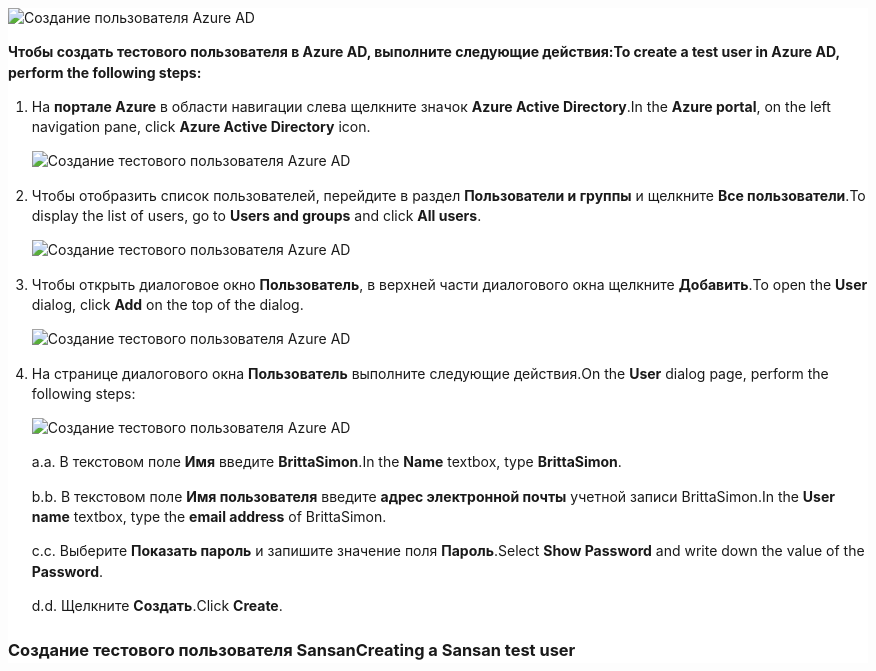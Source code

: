 ![Создание пользователя Azure AD][100]

<span data-ttu-id="13bcd-190">**Чтобы создать тестового пользователя в Azure AD, выполните следующие действия:**</span><span class="sxs-lookup"><span data-stu-id="13bcd-190">**To create a test user in Azure AD, perform the following steps:**</span></span>

1. <span data-ttu-id="13bcd-191">На **портале Azure** в области навигации слева щелкните значок **Azure Active Directory**.</span><span class="sxs-lookup"><span data-stu-id="13bcd-191">In the **Azure portal**, on the left navigation pane, click **Azure Active Directory** icon.</span></span>

    ![Создание тестового пользователя Azure AD](./media/active-directory-saas-sansan-tutorial/create_aaduser_01.png) 

2. <span data-ttu-id="13bcd-193">Чтобы отобразить список пользователей, перейдите в раздел **Пользователи и группы** и щелкните **Все пользователи**.</span><span class="sxs-lookup"><span data-stu-id="13bcd-193">To display the list of users, go to **Users and groups** and click **All users**.</span></span>
    
    ![Создание тестового пользователя Azure AD](./media/active-directory-saas-sansan-tutorial/create_aaduser_02.png) 

3. <span data-ttu-id="13bcd-195">Чтобы открыть диалоговое окно **Пользователь**, в верхней части диалогового окна щелкните **Добавить**.</span><span class="sxs-lookup"><span data-stu-id="13bcd-195">To open the **User** dialog, click **Add** on the top of the dialog.</span></span>
 
    ![Создание тестового пользователя Azure AD](./media/active-directory-saas-sansan-tutorial/create_aaduser_03.png) 

4. <span data-ttu-id="13bcd-197">На странице диалогового окна **Пользователь** выполните следующие действия.</span><span class="sxs-lookup"><span data-stu-id="13bcd-197">On the **User** dialog page, perform the following steps:</span></span>
 
    ![Создание тестового пользователя Azure AD](./media/active-directory-saas-sansan-tutorial/create_aaduser_04.png) 

    <span data-ttu-id="13bcd-199">а.</span><span class="sxs-lookup"><span data-stu-id="13bcd-199">a.</span></span> <span data-ttu-id="13bcd-200">В текстовом поле **Имя** введите **BrittaSimon**.</span><span class="sxs-lookup"><span data-stu-id="13bcd-200">In the **Name** textbox, type **BrittaSimon**.</span></span>

    <span data-ttu-id="13bcd-201">b.</span><span class="sxs-lookup"><span data-stu-id="13bcd-201">b.</span></span> <span data-ttu-id="13bcd-202">В текстовом поле **Имя пользователя** введите **адрес электронной почты** учетной записи BrittaSimon.</span><span class="sxs-lookup"><span data-stu-id="13bcd-202">In the **User name** textbox, type the **email address** of BrittaSimon.</span></span>

    <span data-ttu-id="13bcd-203">c.</span><span class="sxs-lookup"><span data-stu-id="13bcd-203">c.</span></span> <span data-ttu-id="13bcd-204">Выберите **Показать пароль** и запишите значение поля **Пароль**.</span><span class="sxs-lookup"><span data-stu-id="13bcd-204">Select **Show Password** and write down the value of the **Password**.</span></span>

    <span data-ttu-id="13bcd-205">d.</span><span class="sxs-lookup"><span data-stu-id="13bcd-205">d.</span></span> <span data-ttu-id="13bcd-206">Щелкните **Создать**.</span><span class="sxs-lookup"><span data-stu-id="13bcd-206">Click **Create**.</span></span>
 
### <a name="creating-a-sansan-test-user"></a><span data-ttu-id="13bcd-207">Создание тестового пользователя Sansan</span><span class="sxs-lookup"><span data-stu-id="13bcd-207">Creating a Sansan test user</span></span>


[1]: ./media/active-directory-saas-sansan-tutorial/tutorial_general_01.png
[2]: ./media/active-directory-saas-sansan-tutorial/tutorial_general_02.png
[3]: ./media/active-directory-saas-sansan-tutorial/tutorial_general_03.png
[4]: ./media/active-directory-saas-sansan-tutorial/tutorial_general_04.png
[100]: ./media/active-directory-saas-sansan-tutorial/tutorial_general_100.png
[200]: ./media/active-directory-saas-sansan-tutorial/tutorial_general_200.png
[201]: ./media/active-directory-saas-sansan-tutorial/tutorial_general_201.png
[202]: ./media/active-directory-saas-sansan-tutorial/tutorial_general_202.png
[203]: ./media/active-directory-saas-sansan-tutorial/tutorial_general_203.png